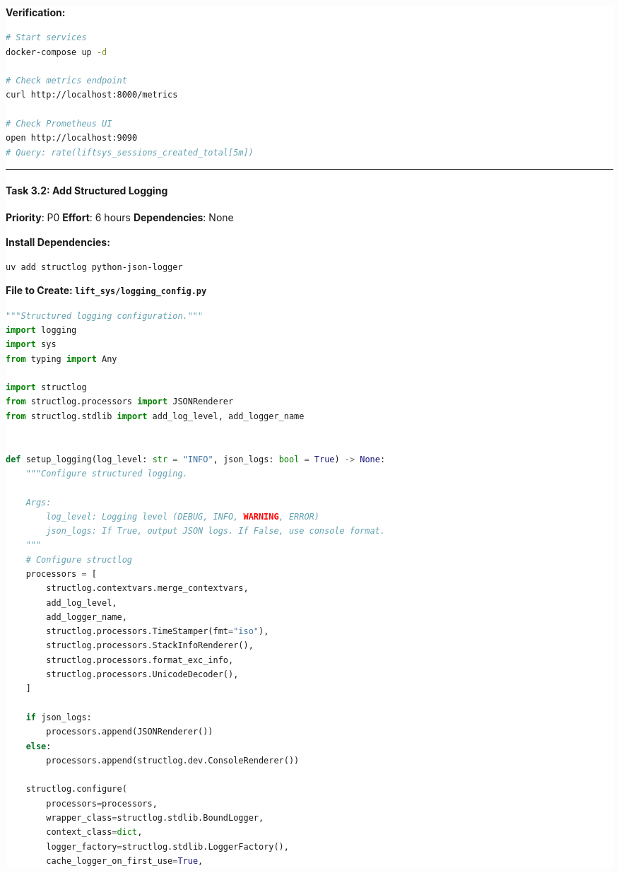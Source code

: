 **Verification:**
```bash
# Start services
docker-compose up -d

# Check metrics endpoint
curl http://localhost:8000/metrics

# Check Prometheus UI
open http://localhost:9090
# Query: rate(liftsys_sessions_created_total[5m])
```

---

#### Task 3.2: Add Structured Logging
**Priority**: P0
**Effort**: 6 hours
**Dependencies**: None

**Install Dependencies:**
```bash
uv add structlog python-json-logger
```

**File to Create: `lift_sys/logging_config.py`**
```python
"""Structured logging configuration."""
import logging
import sys
from typing import Any

import structlog
from structlog.processors import JSONRenderer
from structlog.stdlib import add_log_level, add_logger_name


def setup_logging(log_level: str = "INFO", json_logs: bool = True) -> None:
    """Configure structured logging.

    Args:
        log_level: Logging level (DEBUG, INFO, WARNING, ERROR)
        json_logs: If True, output JSON logs. If False, use console format.
    """
    # Configure structlog
    processors = [
        structlog.contextvars.merge_contextvars,
        add_log_level,
        add_logger_name,
        structlog.processors.TimeStamper(fmt="iso"),
        structlog.processors.StackInfoRenderer(),
        structlog.processors.format_exc_info,
        structlog.processors.UnicodeDecoder(),
    ]

    if json_logs:
        processors.append(JSONRenderer())
    else:
        processors.append(structlog.dev.ConsoleRenderer())

    structlog.configure(
        processors=processors,
        wrapper_class=structlog.stdlib.BoundLogger,
        context_class=dict,
        logger_factory=structlog.stdlib.LoggerFactory(),
        cache_logger_on_first_use=True,
```